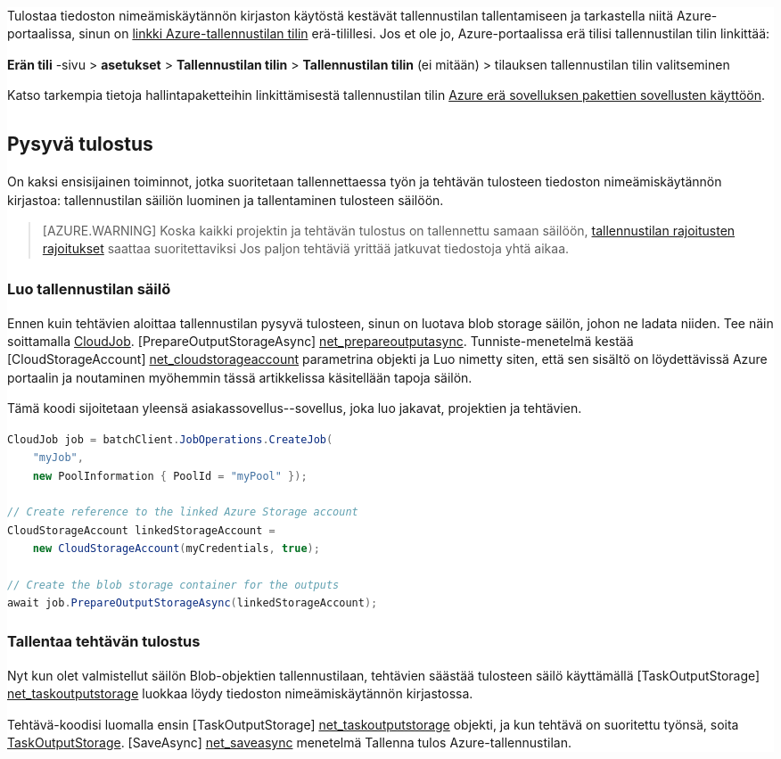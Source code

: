 Tulostaa tiedoston nimeämiskäytännön kirjaston käytöstä kestävät tallennustilan tallentamiseen ja tarkastella niitä Azure-portaalissa, sinun on [linkki Azure-tallennustilan tilin](batch-application-packages.md#link-a-storage-account) erä-tilillesi. Jos et ole jo, Azure-portaalissa erä tilisi tallennustilan tilin linkittää:

**Erän tili** -sivu > **asetukset** > **Tallennustilan tilin** > **Tallennustilan tilin** (ei mitään) > tilauksen tallennustilan tilin valitseminen

Katso tarkempia tietoja hallintapaketteihin linkittämisestä tallennustilan tilin [Azure erä sovelluksen pakettien sovellusten käyttöön](batch-application-packages.md).

## <a name="persist-output"></a>Pysyvä tulostus

On kaksi ensisijainen toiminnot, jotka suoritetaan tallennettaessa työn ja tehtävän tulosteen tiedoston nimeämiskäytännön kirjastoa: tallennustilan säiliön luominen ja tallentaminen tulosteen säilöön.

>[AZURE.WARNING] Koska kaikki projektin ja tehtävän tulostus on tallennettu samaan säilöön, [tallennustilan rajoitusten rajoitukset](../storage/storage-performance-checklist.md#blobs) saattaa suoritettaviksi Jos paljon tehtäviä yrittää jatkuvat tiedostoja yhtä aikaa.

### <a name="create-storage-container"></a>Luo tallennustilan säilö

Ennen kuin tehtävien aloittaa tallennustilan pysyvä tulosteen, sinun on luotava blob storage säilön, johon ne ladata niiden. Tee näin soittamalla [CloudJob][net_cloudjob]. [PrepareOutputStorageAsync] [net_prepareoutputasync]. Tunniste-menetelmä kestää [CloudStorageAccount] [ net_cloudstorageaccount] parametrina objekti ja Luo nimetty siten, että sen sisältö on löydettävissä Azure portaalin ja noutaminen myöhemmin tässä artikkelissa käsitellään tapoja säilön.

Tämä koodi sijoitetaan yleensä asiakassovellus--sovellus, joka luo jakavat, projektien ja tehtävien.

```csharp
CloudJob job = batchClient.JobOperations.CreateJob(
    "myJob",
    new PoolInformation { PoolId = "myPool" });

// Create reference to the linked Azure Storage account
CloudStorageAccount linkedStorageAccount =
    new CloudStorageAccount(myCredentials, true);

// Create the blob storage container for the outputs
await job.PrepareOutputStorageAsync(linkedStorageAccount);
```

### <a name="store-task-outputs"></a>Tallentaa tehtävän tulostus

Nyt kun olet valmistellut säilön Blob-objektien tallennustilaan, tehtävien säästää tulosteen säilö käyttämällä [TaskOutputStorage] [ net_taskoutputstorage] luokkaa löydy tiedoston nimeämiskäytännön kirjastossa.

Tehtävä-koodisi luomalla ensin [TaskOutputStorage] [ net_taskoutputstorage] objekti, ja kun tehtävä on suoritettu työnsä, soita [TaskOutputStorage][net_taskoutputstorage]. [SaveAsync] [net_saveasync] menetelmä Tallenna tulos Azure-tallennustilan.


[forum_post]: https://social.msdn.microsoft.com/Forums/en-US/87b19671-1bdf-427a-972c-2af7e5ba82d9/installing-applications-and-staging-data-on-batch-compute-nodes?forum=azurebatch
[github_file_conventions]: https://github.com/Azure/azure-sdk-for-net/tree/AutoRest/src/Batch/FileConventions
[github_file_conventions_readme]: https://github.com/Azure/azure-sdk-for-net/blob/AutoRest/src/Batch/FileConventions/README.md
[github_persistoutputs]: https://github.com/Azure/azure-batch-samples/tree/master/CSharp/ArticleProjects/PersistOutputs
[github_samples]: https://github.com/Azure/azure-batch-samples
[net_batchclient]: https://msdn.microsoft.com/library/azure/microsoft.azure.batch.batchclient.aspx
[net_cloudjob]: https://msdn.microsoft.com/library/azure/microsoft.azure.batch.cloudjob.aspx
[net_cloudstorageaccount]: https://msdn.microsoft.com/library/azure/microsoft.windowsazure.storage.cloudstorageaccount.aspx
[net_cloudtask]: https://msdn.microsoft.com/library/azure/microsoft.azure.batch.cloudtask.aspx
[net_fileconventions_readme]: https://github.com/Azure/azure-sdk-for-net/blob/AutoRest/src/Batch/FileConventions/README.md
[net_joboutputkind]: https://msdn.microsoft.com/library/azure/microsoft.azure.batch.conventions.files.joboutputkind.aspx
[net_joboutputstorage]: https://msdn.microsoft.com/library/azure/microsoft.azure.batch.conventions.files.joboutputstorage.aspx
[net_joboutputstorage_saveasync]: https://msdn.microsoft.com/library/azure/microsoft.azure.batch.conventions.files.joboutputstorage.saveasync.aspx
[net_msdn]: https://msdn.microsoft.com/library/azure/mt348682.aspx
[net_prepareoutputasync]: https://msdn.microsoft.com/library/azure/microsoft.azure.batch.conventions.files.cloudjobextensions.prepareoutputstorageasync.aspx
[net_saveasync]: https://msdn.microsoft.com/library/azure/microsoft.azure.batch.conventions.files.taskoutputstorage.saveasync.aspx
[net_savetrackedasync]: https://msdn.microsoft.com/library/azure/microsoft.azure.batch.conventions.files.taskoutputstorage.savetrackedasync.aspx
[net_taskoutputkind]: https://msdn.microsoft.com/library/azure/microsoft.azure.batch.conventions.files.taskoutputkind.aspx
[net_taskoutputstorage]: https://msdn.microsoft.com/library/azure/microsoft.azure.batch.conventions.files.taskoutputstorage.aspx
[nuget_manager]: https://docs.nuget.org/consume/installing-nuget
[nuget_package]: https://www.nuget.org/packages/Microsoft.Azure.Batch.Conventions.Files
[portal]: https://portal.azure.com
[storage_explorer]: http://storageexplorer.com/
[1]: ./media/batch-task-output/task-output-01.png "Tallennetut tiedostot ja tallennettu lokit valitsimien-portaalissa"
[2]: ./media/batch-task-output/task-output-02.png "Tehtävän tulostaa sivu Azure-portaalissa"